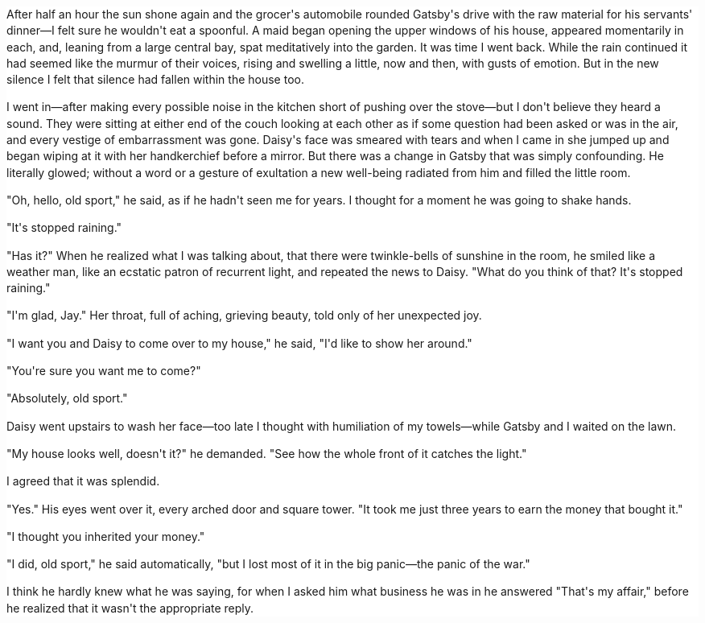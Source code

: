 After half an hour the sun shone again and the grocer's automobile
rounded Gatsby's drive with the raw material for his servants'
dinner—I felt sure he wouldn't eat a spoonful. A maid began opening
the upper windows of his house, appeared momentarily in each, and,
leaning from a large central bay, spat meditatively into the garden. It
was time I went back. While the rain continued it had seemed like the
murmur of their voices, rising and swelling a little, now and then, with
gusts of emotion. But in the new silence I felt that silence had fallen
within the house too.

I went in—after making every possible noise in the kitchen short of
pushing over the stove—but I don't believe they heard a sound. They
were sitting at either end of the couch looking at each other as if
some question had been asked or was in the air, and every vestige of
embarrassment was gone. Daisy's face was smeared with tears and when I
came in she jumped up and began wiping at it with her handkerchief
before a mirror. But there was a change in Gatsby that was simply
confounding. He literally glowed; without a word or a gesture of
exultation a new well-being radiated from him and filled the little
room.

"Oh, hello, old sport," he said, as if he hadn't seen me for years.
I thought for a moment he was going to shake hands.

"It's stopped raining."

"Has it?" When he realized what I was talking about, that there were
twinkle-bells of sunshine in the room, he smiled like a weather man,
like an ecstatic patron of recurrent light, and repeated the news to
Daisy. "What do you think of that? It's stopped raining."

"I'm glad, Jay." Her throat, full of aching, grieving beauty, told
only of her unexpected joy.

"I want you and Daisy to come over to my house," he said, "I'd like
to show her around."

"You're sure you want me to come?"

"Absolutely, old sport."

Daisy went upstairs to wash her face—too late I thought with
humiliation of my towels—while Gatsby and I waited on the lawn.

"My house looks well, doesn't it?" he demanded. "See how the whole
front of it catches the light."

I agreed that it was splendid.

"Yes." His eyes went over it, every arched door and square tower.
"It took me just three years to earn the money that bought it."

"I thought you inherited your money."

"I did, old sport," he said automatically, "but I lost most of it in
the big panic—the panic of the war."

I think he hardly knew what he was saying, for when I asked him what
business he was in he answered "That's my affair," before he realized
that it wasn't the appropriate reply.
